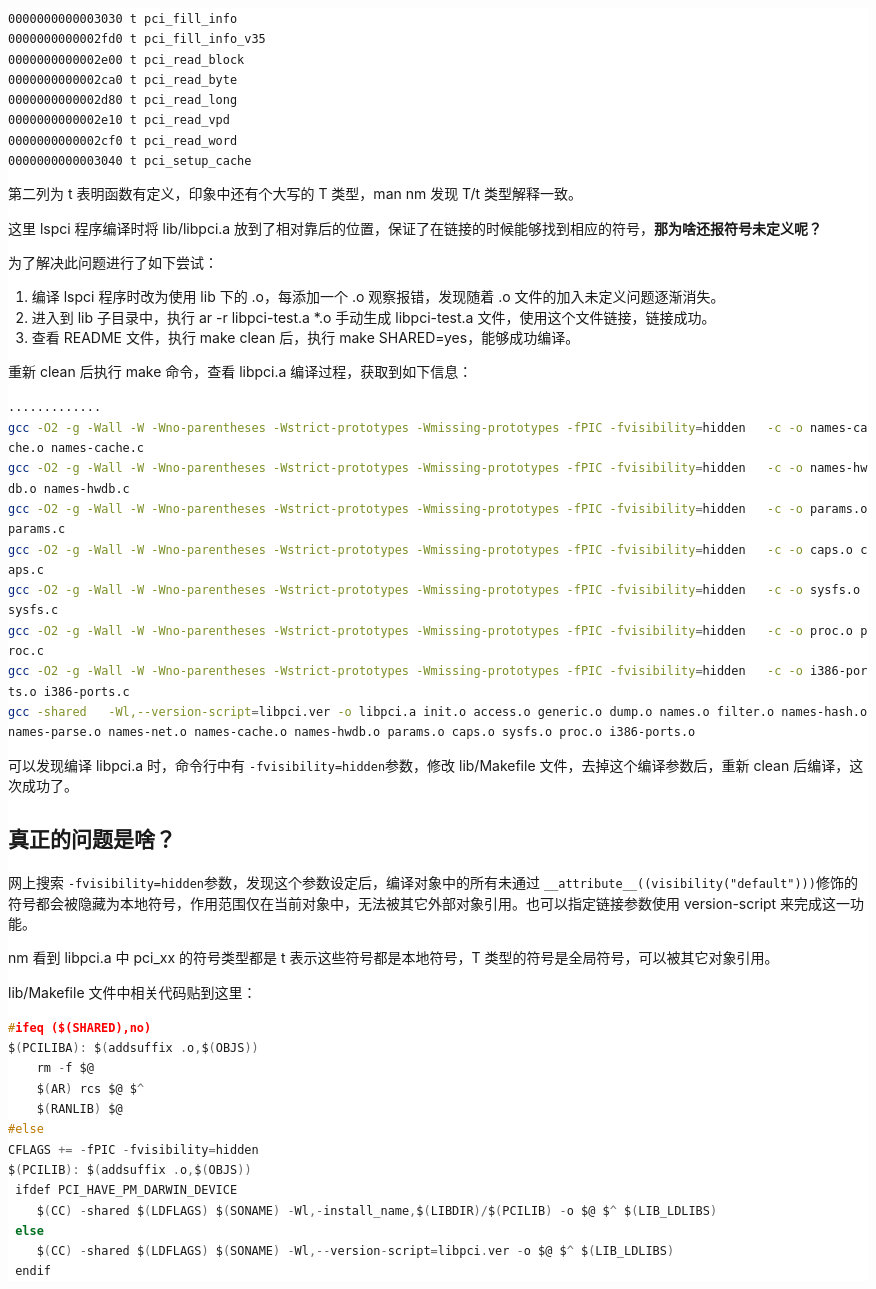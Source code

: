 ```bash
0000000000003030 t pci_fill_info
0000000000002fd0 t pci_fill_info_v35
0000000000002e00 t pci_read_block
0000000000002ca0 t pci_read_byte
0000000000002d80 t pci_read_long
0000000000002e10 t pci_read_vpd
0000000000002cf0 t pci_read_word
0000000000003040 t pci_setup_cache
```
第二列为 t 表明函数有定义，印象中还有个大写的 T 类型，man nm 发现 T/t 类型解释一致。

这里 lspci 程序编译时将 lib/libpci.a 放到了相对靠后的位置，保证了在链接的时候能够找到相应的符号，**那为啥还报符号未定义呢？**

为了解决此问题进行了如下尝试：

1. 编译 lspci 程序时改为使用 lib 下的 .o，每添加一个 .o 观察报错，发现随着 .o 文件的加入未定义问题逐渐消失。
2. 进入到 lib 子目录中，执行 ar -r libpci-test.a *.o 手动生成 libpci-test.a 文件，使用这个文件链接，链接成功。
3. 查看 README 文件，执行 make clean 后，执行 make SHARED=yes，能够成功编译。

重新 clean 后执行 make 命令，查看 libpci.a 编译过程，获取到如下信息：

```bash
.............
gcc -O2 -g -Wall -W -Wno-parentheses -Wstrict-prototypes -Wmissing-prototypes -fPIC -fvisibility=hidden   -c -o names-cache.o names-cache.c
gcc -O2 -g -Wall -W -Wno-parentheses -Wstrict-prototypes -Wmissing-prototypes -fPIC -fvisibility=hidden   -c -o names-hwdb.o names-hwdb.c
gcc -O2 -g -Wall -W -Wno-parentheses -Wstrict-prototypes -Wmissing-prototypes -fPIC -fvisibility=hidden   -c -o params.o params.c
gcc -O2 -g -Wall -W -Wno-parentheses -Wstrict-prototypes -Wmissing-prototypes -fPIC -fvisibility=hidden   -c -o caps.o caps.c
gcc -O2 -g -Wall -W -Wno-parentheses -Wstrict-prototypes -Wmissing-prototypes -fPIC -fvisibility=hidden   -c -o sysfs.o sysfs.c
gcc -O2 -g -Wall -W -Wno-parentheses -Wstrict-prototypes -Wmissing-prototypes -fPIC -fvisibility=hidden   -c -o proc.o proc.c
gcc -O2 -g -Wall -W -Wno-parentheses -Wstrict-prototypes -Wmissing-prototypes -fPIC -fvisibility=hidden   -c -o i386-ports.o i386-ports.c
gcc -shared   -Wl,--version-script=libpci.ver -o libpci.a init.o access.o generic.o dump.o names.o filter.o names-hash.o names-parse.o names-net.o names-cache.o names-hwdb.o params.o caps.o sysfs.o proc.o i386-ports.o 
```
可以发现编译 libpci.a 时，命令行中有 ```-fvisibility=hidden```参数，修改 lib/Makefile 文件，去掉这个编译参数后，重新 clean 后编译，这次成功了。

## 真正的问题是啥？
网上搜索 ```-fvisibility=hidden```参数，发现这个参数设定后，编译对象中的所有未通过 ```__attribute__((visibility("default")))```修饰的符号都会被隐藏为本地符号，作用范围仅在当前对象中，无法被其它外部对象引用。也可以指定链接参数使用 version-script 来完成这一功能。

nm 看到 libpci.a 中 pci_xx 的符号类型都是 t 表示这些符号都是本地符号，T 类型的符号是全局符号，可以被其它对象引用。

lib/Makefile 文件中相关代码贴到这里：

```c
#ifeq ($(SHARED),no)
$(PCILIBA): $(addsuffix .o,$(OBJS))
	rm -f $@
	$(AR) rcs $@ $^
	$(RANLIB) $@
#else
CFLAGS += -fPIC -fvisibility=hidden
$(PCILIB): $(addsuffix .o,$(OBJS))
 ifdef PCI_HAVE_PM_DARWIN_DEVICE
	$(CC) -shared $(LDFLAGS) $(SONAME) -Wl,-install_name,$(LIBDIR)/$(PCILIB) -o $@ $^ $(LIB_LDLIBS)
 else
	$(CC) -shared $(LDFLAGS) $(SONAME) -Wl,--version-script=libpci.ver -o $@ $^ $(LIB_LDLIBS)
 endif
```